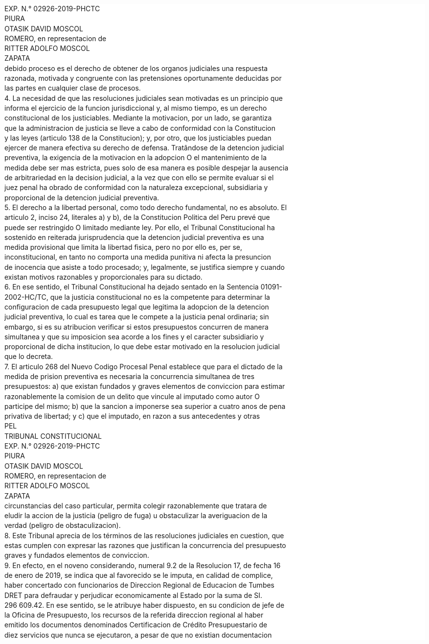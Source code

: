 EXP. N.° 02926-2019-PHCTC  
PIURA  
OTASIK DAVID MOSCOL  
ROMERO, en representacion de  
RITTER ADOLFO MOSCOL  
ZAPATA  
debido proceso es el derecho de obtener de los organos judiciales una respuesta  
razonada, motivada y congruente con las pretensiones oportunamente deducidas por  
las partes en cualquier clase de procesos.  
4. La necesidad de que las resoluciones judiciales sean motivadas es un principio que  
informa el ejercicio de la funcion jurisdiccional y, al mismo tiempo, es un derecho  
constitucional de los justiciables. Mediante la motivacion, por un lado, se garantiza  
que la administracion de justicia se lleve a cabo de conformidad con la Constitucion  
y las leyes (articulo 138 de la Constitucion); y, por otro, que los justiciables puedan  
ejercer de manera efectiva su derecho de defensa. Tratândose de la detencion judicial  
preventiva, la exigencia de la motivacion en la adopcion O el mantenimiento de la  
medida debe ser mas estricta, pues solo de esa manera es posible despejar la ausencia  
de arbitrariedad en la decision judicial, a la vez que con ello se permite evaluar si el  
juez penal ha obrado de conformidad con la naturaleza excepcional, subsidiaria y  
proporcional de la detencion judicial preventiva.  
5. El derecho a la libertad personal, como todo derecho fundamental, no es absoluto. El  
articulo 2, inciso 24, literales a) y b), de la Constitucion Politica del Peru prevé que  
puede ser restringido O limitado mediante ley. Por ello, el Tribunal Constitucional ha  
sostenido en reiterada jurisprudencia que la detencion judicial preventiva es una  
medida provisional que limita la libertad fisica, pero no por ello es, per se,  
inconstitucional, en tanto no comporta una medida punitiva ni afecta la presuncion  
de inocencia que asiste a todo procesado; y, legalmente, se justifica siempre y cuando  
existan motivos razonables y proporcionales para su dictado.  
6. En ese sentido, el Tribunal Constitucional ha dejado sentado en la Sentencia 01091-  
2002-HC/TC, que la justicia constitucional no es la competente para determinar la  
configuracion de cada presupuesto legal que legitima la adopcion de la detencion  
judicial preventiva, lo cual es tarea que le compete a la justicia penal ordinaria; sin  
embargo, si es su atribucion verificar si estos presupuestos concurren de manera  
simultanea y que su imposicion sea acorde a los fines y el caracter subsidiario y  
proporcional de dicha institucion, lo que debe estar motivado en la resolucion judicial  
que lo decreta.  
7. El articulo 268 del Nuevo Codigo Procesal Penal establece que para el dictado de la  
medida de prision preventiva es necesaria la concurrencia simultanea de tres  
presupuestos: a) que existan fundados y graves elementos de conviccion para estimar  
razonablemente la comision de un delito que vincule al imputado como autor O  
participe del mismo; b) que la sancion a imponerse sea superior a cuatro anos de pena  
privativa de libertad; y c) que el imputado, en razon a sus antecedentes y otras  
PEL  
TRIBUNAL CONSTITUCIONAL  
EXP. N.° 02926-2019-PHCTC  
PIURA  
OTASIK DAVID MOSCOL  
ROMERO, en representacion de  
RITTER ADOLFO MOSCOL  
ZAPATA  
circunstancias del caso particular, permita colegir razonablemente que tratara de  
eludir la accion de la justicia (peligro de fuga) u obstaculizar la averiguacion de la  
verdad (peligro de obstaculizacion).  
8. Este Tribunal aprecia de los términos de las resoluciones judiciales en cuestion, que  
estas cumplen con expresar las razones que justifican la concurrencia del presupuesto  
graves y fundados elementos de conviccion.  
9. En efecto, en el noveno considerando, numeral 9.2 de la Resolucion 17, de fecha 16  
de enero de 2019, se indica que al favorecido se le imputa, en calidad de complice,  
haber concertado con funcionarios de Direccion Regional de Educacion de Tumbes  
DRET para defraudar y perjudicar economicamente al Estado por la suma de SI.  
296 609.42. En ese sentido, se le atribuye haber dispuesto, en su condicion de jefe de  
la Oficina de Presupuesto, los recursos de la referida direccion regional al haber  
emitido los documentos denominados Certificacion de Crédito Presupuestario de  
diez servicios que nunca se ejecutaron, a pesar de que no existian documentacion  
